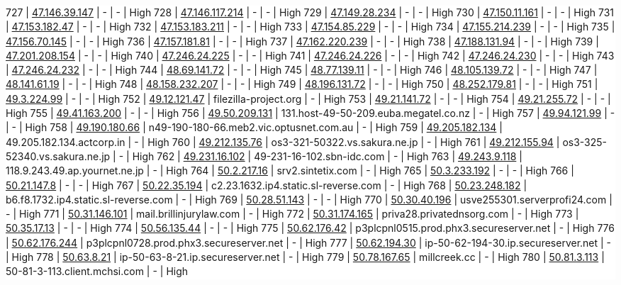 727 | [47.146.39.147](https://vuldb.com/?ip.47.146.39.147) | - | - | High
728 | [47.146.117.214](https://vuldb.com/?ip.47.146.117.214) | - | - | High
729 | [47.149.28.234](https://vuldb.com/?ip.47.149.28.234) | - | - | High
730 | [47.150.11.161](https://vuldb.com/?ip.47.150.11.161) | - | - | High
731 | [47.153.182.47](https://vuldb.com/?ip.47.153.182.47) | - | - | High
732 | [47.153.183.211](https://vuldb.com/?ip.47.153.183.211) | - | - | High
733 | [47.154.85.229](https://vuldb.com/?ip.47.154.85.229) | - | - | High
734 | [47.155.214.239](https://vuldb.com/?ip.47.155.214.239) | - | - | High
735 | [47.156.70.145](https://vuldb.com/?ip.47.156.70.145) | - | - | High
736 | [47.157.181.81](https://vuldb.com/?ip.47.157.181.81) | - | - | High
737 | [47.162.220.239](https://vuldb.com/?ip.47.162.220.239) | - | - | High
738 | [47.188.131.94](https://vuldb.com/?ip.47.188.131.94) | - | - | High
739 | [47.201.208.154](https://vuldb.com/?ip.47.201.208.154) | - | - | High
740 | [47.246.24.225](https://vuldb.com/?ip.47.246.24.225) | - | - | High
741 | [47.246.24.226](https://vuldb.com/?ip.47.246.24.226) | - | - | High
742 | [47.246.24.230](https://vuldb.com/?ip.47.246.24.230) | - | - | High
743 | [47.246.24.232](https://vuldb.com/?ip.47.246.24.232) | - | - | High
744 | [48.69.141.72](https://vuldb.com/?ip.48.69.141.72) | - | - | High
745 | [48.77.139.11](https://vuldb.com/?ip.48.77.139.11) | - | - | High
746 | [48.105.139.72](https://vuldb.com/?ip.48.105.139.72) | - | - | High
747 | [48.141.61.19](https://vuldb.com/?ip.48.141.61.19) | - | - | High
748 | [48.158.232.207](https://vuldb.com/?ip.48.158.232.207) | - | - | High
749 | [48.196.131.72](https://vuldb.com/?ip.48.196.131.72) | - | - | High
750 | [48.252.179.81](https://vuldb.com/?ip.48.252.179.81) | - | - | High
751 | [49.3.224.99](https://vuldb.com/?ip.49.3.224.99) | - | - | High
752 | [49.12.121.47](https://vuldb.com/?ip.49.12.121.47) | filezilla-project.org | - | High
753 | [49.21.141.72](https://vuldb.com/?ip.49.21.141.72) | - | - | High
754 | [49.21.255.72](https://vuldb.com/?ip.49.21.255.72) | - | - | High
755 | [49.41.163.200](https://vuldb.com/?ip.49.41.163.200) | - | - | High
756 | [49.50.209.131](https://vuldb.com/?ip.49.50.209.131) | 131.host-49-50-209.euba.megatel.co.nz | - | High
757 | [49.94.121.99](https://vuldb.com/?ip.49.94.121.99) | - | - | High
758 | [49.190.180.66](https://vuldb.com/?ip.49.190.180.66) | n49-190-180-66.meb2.vic.optusnet.com.au | - | High
759 | [49.205.182.134](https://vuldb.com/?ip.49.205.182.134) | 49.205.182.134.actcorp.in | - | High
760 | [49.212.135.76](https://vuldb.com/?ip.49.212.135.76) | os3-321-50322.vs.sakura.ne.jp | - | High
761 | [49.212.155.94](https://vuldb.com/?ip.49.212.155.94) | os3-325-52340.vs.sakura.ne.jp | - | High
762 | [49.231.16.102](https://vuldb.com/?ip.49.231.16.102) | 49-231-16-102.sbn-idc.com | - | High
763 | [49.243.9.118](https://vuldb.com/?ip.49.243.9.118) | 118.9.243.49.ap.yournet.ne.jp | - | High
764 | [50.2.217.16](https://vuldb.com/?ip.50.2.217.16) | srv2.sintetix.com | - | High
765 | [50.3.233.192](https://vuldb.com/?ip.50.3.233.192) | - | - | High
766 | [50.21.147.8](https://vuldb.com/?ip.50.21.147.8) | - | - | High
767 | [50.22.35.194](https://vuldb.com/?ip.50.22.35.194) | c2.23.1632.ip4.static.sl-reverse.com | - | High
768 | [50.23.248.182](https://vuldb.com/?ip.50.23.248.182) | b6.f8.1732.ip4.static.sl-reverse.com | - | High
769 | [50.28.51.143](https://vuldb.com/?ip.50.28.51.143) | - | - | High
770 | [50.30.40.196](https://vuldb.com/?ip.50.30.40.196) | usve255301.serverprofi24.com | - | High
771 | [50.31.146.101](https://vuldb.com/?ip.50.31.146.101) | mail.brillinjurylaw.com | - | High
772 | [50.31.174.165](https://vuldb.com/?ip.50.31.174.165) | priva28.privatednsorg.com | - | High
773 | [50.35.17.13](https://vuldb.com/?ip.50.35.17.13) | - | - | High
774 | [50.56.135.44](https://vuldb.com/?ip.50.56.135.44) | - | - | High
775 | [50.62.176.42](https://vuldb.com/?ip.50.62.176.42) | p3plcpnl0515.prod.phx3.secureserver.net | - | High
776 | [50.62.176.244](https://vuldb.com/?ip.50.62.176.244) | p3plcpnl0728.prod.phx3.secureserver.net | - | High
777 | [50.62.194.30](https://vuldb.com/?ip.50.62.194.30) | ip-50-62-194-30.ip.secureserver.net | - | High
778 | [50.63.8.21](https://vuldb.com/?ip.50.63.8.21) | ip-50-63-8-21.ip.secureserver.net | - | High
779 | [50.78.167.65](https://vuldb.com/?ip.50.78.167.65) | millcreek.cc | - | High
780 | [50.81.3.113](https://vuldb.com/?ip.50.81.3.113) | 50-81-3-113.client.mchsi.com | - | High